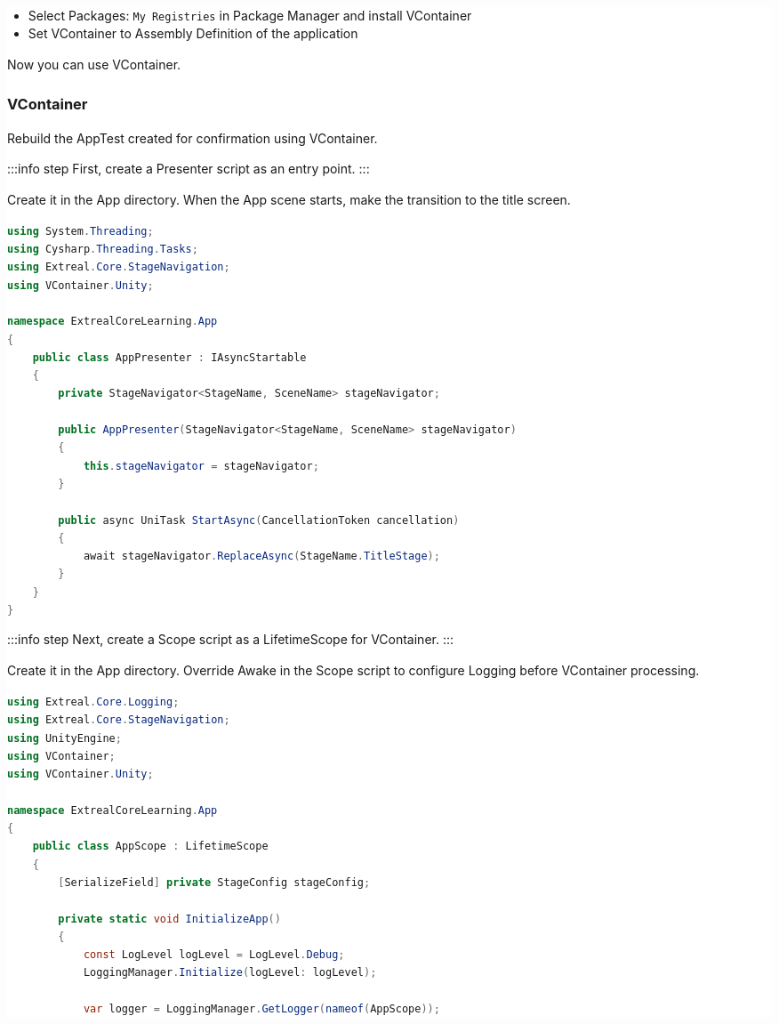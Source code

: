 - Select Packages: `My Registries` in Package Manager and install VContainer
- Set VContainer to Assembly Definition of the application

Now you can use VContainer.

### VContainer

Rebuild the AppTest created for confirmation using VContainer.

:::info step
First, create a Presenter script as an entry point.
:::

Create it in the App directory.
When the App scene starts, make the transition to the title screen.

```csharp
using System.Threading;
using Cysharp.Threading.Tasks;
using Extreal.Core.StageNavigation;
using VContainer.Unity;

namespace ExtrealCoreLearning.App
{
    public class AppPresenter : IAsyncStartable
    {
        private StageNavigator<StageName, SceneName> stageNavigator;

        public AppPresenter(StageNavigator<StageName, SceneName> stageNavigator)
        {
            this.stageNavigator = stageNavigator;
        }

        public async UniTask StartAsync(CancellationToken cancellation)
        {
            await stageNavigator.ReplaceAsync(StageName.TitleStage);
        }
    }
}
```

:::info step
Next, create a Scope script as a LifetimeScope for VContainer.
:::

Create it in the App directory.
Override Awake in the Scope script to configure Logging before VContainer processing.

```csharp
using Extreal.Core.Logging;
using Extreal.Core.StageNavigation;
using UnityEngine;
using VContainer;
using VContainer.Unity;

namespace ExtrealCoreLearning.App
{
    public class AppScope : LifetimeScope
    {
        [SerializeField] private StageConfig stageConfig;

        private static void InitializeApp()
        {
            const LogLevel logLevel = LogLevel.Debug;
            LoggingManager.Initialize(logLevel: logLevel);

            var logger = LoggingManager.GetLogger(nameof(AppScope));
```
